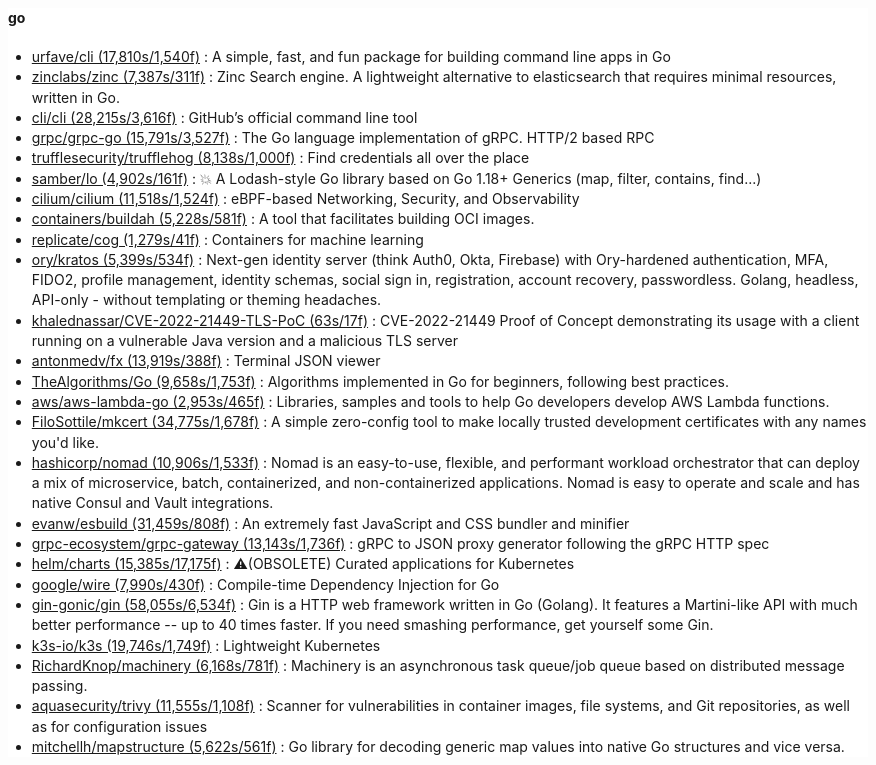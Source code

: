 #### go
* [urfave/cli (17,810s/1,540f)](https://github.com/urfave/cli) : A simple, fast, and fun package for building command line apps in Go
* [zinclabs/zinc (7,387s/311f)](https://github.com/zinclabs/zinc) : Zinc Search engine. A lightweight alternative to elasticsearch that requires minimal resources, written in Go.
* [cli/cli (28,215s/3,616f)](https://github.com/cli/cli) : GitHub’s official command line tool
* [grpc/grpc-go (15,791s/3,527f)](https://github.com/grpc/grpc-go) : The Go language implementation of gRPC. HTTP/2 based RPC
* [trufflesecurity/trufflehog (8,138s/1,000f)](https://github.com/trufflesecurity/trufflehog) : Find credentials all over the place
* [samber/lo (4,902s/161f)](https://github.com/samber/lo) : 💥 A Lodash-style Go library based on Go 1.18+ Generics (map, filter, contains, find...)
* [cilium/cilium (11,518s/1,524f)](https://github.com/cilium/cilium) : eBPF-based Networking, Security, and Observability
* [containers/buildah (5,228s/581f)](https://github.com/containers/buildah) : A tool that facilitates building OCI images.
* [replicate/cog (1,279s/41f)](https://github.com/replicate/cog) : Containers for machine learning
* [ory/kratos (5,399s/534f)](https://github.com/ory/kratos) : Next-gen identity server (think Auth0, Okta, Firebase) with Ory-hardened authentication, MFA, FIDO2, profile management, identity schemas, social sign in, registration, account recovery, passwordless. Golang, headless, API-only - without templating or theming headaches.
* [khalednassar/CVE-2022-21449-TLS-PoC (63s/17f)](https://github.com/khalednassar/CVE-2022-21449-TLS-PoC) : CVE-2022-21449 Proof of Concept demonstrating its usage with a client running on a vulnerable Java version and a malicious TLS server
* [antonmedv/fx (13,919s/388f)](https://github.com/antonmedv/fx) : Terminal JSON viewer
* [TheAlgorithms/Go (9,658s/1,753f)](https://github.com/TheAlgorithms/Go) : Algorithms implemented in Go for beginners, following best practices.
* [aws/aws-lambda-go (2,953s/465f)](https://github.com/aws/aws-lambda-go) : Libraries, samples and tools to help Go developers develop AWS Lambda functions.
* [FiloSottile/mkcert (34,775s/1,678f)](https://github.com/FiloSottile/mkcert) : A simple zero-config tool to make locally trusted development certificates with any names you'd like.
* [hashicorp/nomad (10,906s/1,533f)](https://github.com/hashicorp/nomad) : Nomad is an easy-to-use, flexible, and performant workload orchestrator that can deploy a mix of microservice, batch, containerized, and non-containerized applications. Nomad is easy to operate and scale and has native Consul and Vault integrations.
* [evanw/esbuild (31,459s/808f)](https://github.com/evanw/esbuild) : An extremely fast JavaScript and CSS bundler and minifier
* [grpc-ecosystem/grpc-gateway (13,143s/1,736f)](https://github.com/grpc-ecosystem/grpc-gateway) : gRPC to JSON proxy generator following the gRPC HTTP spec
* [helm/charts (15,385s/17,175f)](https://github.com/helm/charts) : ⚠️(OBSOLETE) Curated applications for Kubernetes
* [google/wire (7,990s/430f)](https://github.com/google/wire) : Compile-time Dependency Injection for Go
* [gin-gonic/gin (58,055s/6,534f)](https://github.com/gin-gonic/gin) : Gin is a HTTP web framework written in Go (Golang). It features a Martini-like API with much better performance -- up to 40 times faster. If you need smashing performance, get yourself some Gin.
* [k3s-io/k3s (19,746s/1,749f)](https://github.com/k3s-io/k3s) : Lightweight Kubernetes
* [RichardKnop/machinery (6,168s/781f)](https://github.com/RichardKnop/machinery) : Machinery is an asynchronous task queue/job queue based on distributed message passing.
* [aquasecurity/trivy (11,555s/1,108f)](https://github.com/aquasecurity/trivy) : Scanner for vulnerabilities in container images, file systems, and Git repositories, as well as for configuration issues
* [mitchellh/mapstructure (5,622s/561f)](https://github.com/mitchellh/mapstructure) : Go library for decoding generic map values into native Go structures and vice versa.

